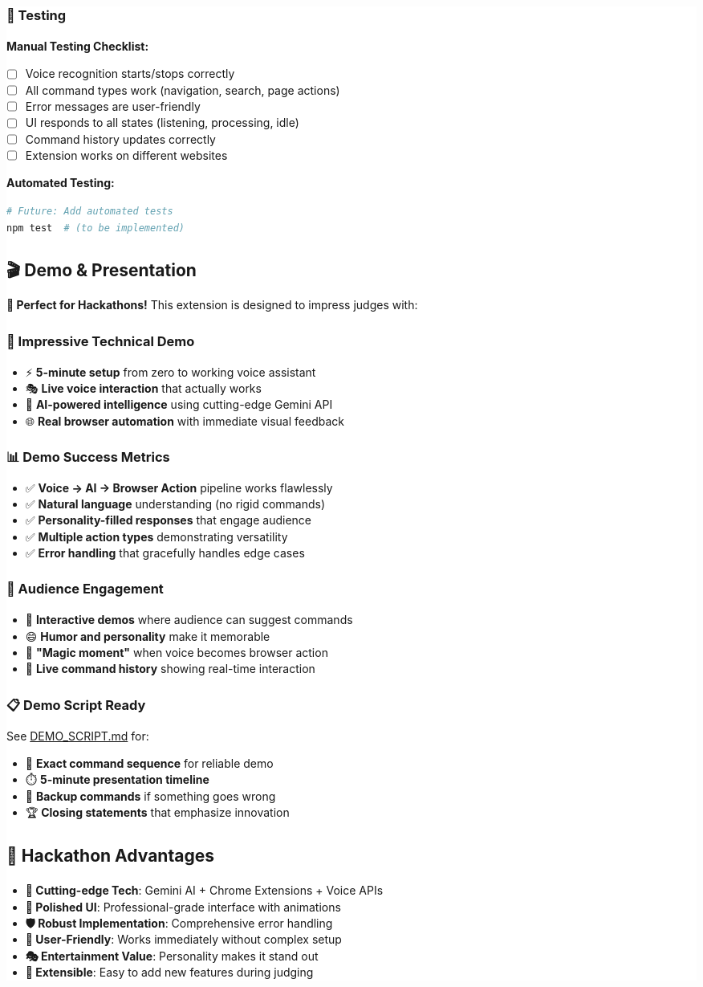### 🧪 Testing

**Manual Testing Checklist:**
- [ ] Voice recognition starts/stops correctly
- [ ] All command types work (navigation, search, page actions)
- [ ] Error messages are user-friendly
- [ ] UI responds to all states (listening, processing, idle)
- [ ] Command history updates correctly
- [ ] Extension works on different websites

**Automated Testing:**
```bash
# Future: Add automated tests
npm test  # (to be implemented)
```

## 🎬 Demo & Presentation

**🎯 Perfect for Hackathons!** This extension is designed to impress judges with:

### **🚀 Impressive Technical Demo**
- ⚡ **5-minute setup** from zero to working voice assistant
- 🎭 **Live voice interaction** that actually works
- 🧠 **AI-powered intelligence** using cutting-edge Gemini API
- 🌐 **Real browser automation** with immediate visual feedback

### **📊 Demo Success Metrics**
- ✅ **Voice → AI → Browser Action** pipeline works flawlessly
- ✅ **Natural language** understanding (no rigid commands)
- ✅ **Personality-filled responses** that engage audience
- ✅ **Multiple action types** demonstrating versatility
- ✅ **Error handling** that gracefully handles edge cases

### **🎪 Audience Engagement**
- 🎤 **Interactive demos** where audience can suggest commands
- 😄 **Humor and personality** make it memorable
- 🤯 **"Magic moment"** when voice becomes browser action
- 🔄 **Live command history** showing real-time interaction

### **📋 Demo Script Ready**
See [DEMO_SCRIPT.md](./DEMO_SCRIPT.md) for:
- 📝 **Exact command sequence** for reliable demo
- ⏱️ **5-minute presentation timeline**
- 🎯 **Backup commands** if something goes wrong
- 🏆 **Closing statements** that emphasize innovation

## 🎯 Hackathon Advantages

- **🚀 Cutting-edge Tech**: Gemini AI + Chrome Extensions + Voice APIs
- **🎨 Polished UI**: Professional-grade interface with animations
- **🛡️ Robust Implementation**: Comprehensive error handling
- **📱 User-Friendly**: Works immediately without complex setup
- **🎭 Entertainment Value**: Personality makes it stand out
- **🔧 Extensible**: Easy to add new features during judging
